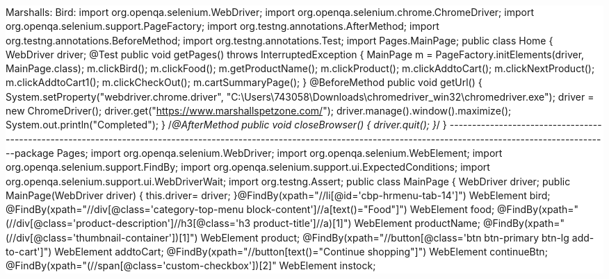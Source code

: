Marshalls:
Bird:
import org.openqa.selenium.WebDriver;
import org.openqa.selenium.chrome.ChromeDriver;
import org.openqa.selenium.support.PageFactory;
import org.testng.annotations.AfterMethod;
import org.testng.annotations.BeforeMethod;
import org.testng.annotations.Test;
import Pages.MainPage;
public class Home {
WebDriver driver;
@Test
public void getPages() throws InterruptedException {
MainPage m = PageFactory.initElements(driver, MainPage.class);
m.clickBird();
m.clickFood();
m.getProductName();
m.clickProduct();
m.clickAddtoCart();
m.clickNextProduct();
m.clickAddtoCart1();
m.clickCheckOut();
m.cartSummaryPage();
}
@BeforeMethod
public void getUrl() {
System.setProperty("webdriver.chrome.driver", "C:\\Users\\743058\\Downloads\\chromedriver_win32\\chromedriver.exe");
driver = new ChromeDriver();
driver.get("https://www.marshallspetzone.com/");
driver.manage().window().maximize();
System.out.println("Completed");
}
/*@AfterMethod
public void closeBrowser() {
driver.quit();
}*/
}
-------------------------------------------------------------------------------------------------------------------------------------------------------------------------package Pages;
import org.openqa.selenium.WebDriver;
import org.openqa.selenium.WebElement;
import org.openqa.selenium.support.FindBy;
import org.openqa.selenium.support.ui.ExpectedConditions;
import org.openqa.selenium.support.ui.WebDriverWait;
import org.testng.Assert;
public class MainPage {
WebDriver driver;
public MainPage(WebDriver driver) {
this.driver= driver;
}@FindBy(xpath="//li[@id='cbp-hrmenu-tab-14']")
WebElement bird;
@FindBy(xpath="//div[@class='category-top-menu block-content']//a[text()=\"Food\"]")
WebElement food;
@FindBy(xpath="(//div[@class='product-description']//h3[@class='h3 product-title']//a)[1]")
WebElement productName;
@FindBy(xpath="(//div[@class='thumbnail-container'])[1]")
WebElement product;
@FindBy(xpath="//button[@class='btn btn-primary btn-lg add-to-cart']")
WebElement addtoCart;
@FindBy(xpath="//button[text()=\"Continue shopping\"]")
WebElement continueBtn;
@FindBy(xpath="(//span[@class='custom-checkbox'])[2]"
WebElement instock;